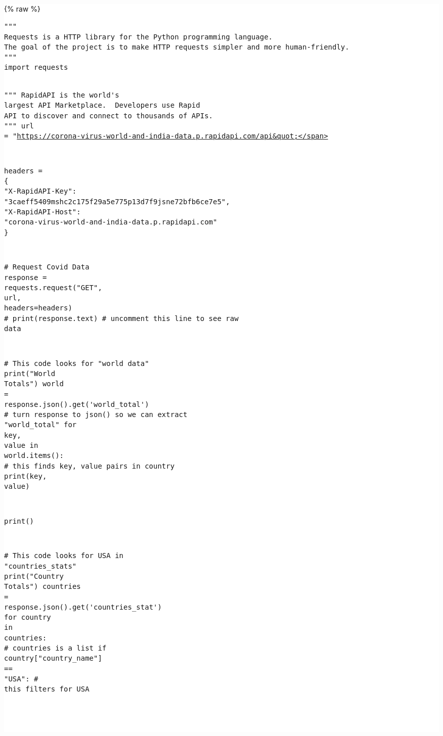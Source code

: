 </div>
</div>
</div>
    {% raw %}
    
<div class="cell border-box-sizing code_cell rendered">
<div class="input">

<div class="inner_cell">
    <div class="input_area">
<div class=" highlight hl-ipython3"><pre><span></span><span class="sd">&quot;&quot;&quot;</span>
<span class="sd">Requests is a HTTP library for the Python programming language. </span>
<span class="sd">The goal of the project is to make HTTP requests simpler and more human-friendly. </span>
<span class="sd">&quot;&quot;&quot;</span>
<span class="kn">import</span> <span class="nn">requests</span>

<span class="sd">&quot;&quot;&quot;</span>
<span class="sd">RapidAPI is the world&#39;s largest API Marketplace. </span>
<span class="sd">Developers use Rapid API to discover and connect to thousands of APIs. </span>
<span class="sd">&quot;&quot;&quot;</span>
<span class="n">url</span> <span class="o">=</span> <span class="s2">&quot;https://corona-virus-world-and-india-data.p.rapidapi.com/api&quot;</span>

<span class="n">headers</span> <span class="o">=</span> <span class="p">{</span>
	<span class="s2">&quot;X-RapidAPI-Key&quot;</span><span class="p">:</span> <span class="s2">&quot;3caeff5409mshc2c175f29a5e775p13d7f9jsne72bfb6ce7e5&quot;</span><span class="p">,</span>
	<span class="s2">&quot;X-RapidAPI-Host&quot;</span><span class="p">:</span> <span class="s2">&quot;corona-virus-world-and-india-data.p.rapidapi.com&quot;</span>
<span class="p">}</span>

<span class="c1"># Request Covid Data</span>
<span class="n">response</span> <span class="o">=</span> <span class="n">requests</span><span class="o">.</span><span class="n">request</span><span class="p">(</span><span class="s2">&quot;GET&quot;</span><span class="p">,</span> <span class="n">url</span><span class="p">,</span> <span class="n">headers</span><span class="o">=</span><span class="n">headers</span><span class="p">)</span>
<span class="c1"># print(response.text)  # uncomment this line to see raw data</span>

<span class="c1"># This code looks for &quot;world data&quot;</span>
<span class="nb">print</span><span class="p">(</span><span class="s2">&quot;World Totals&quot;</span><span class="p">)</span>
<span class="n">world</span> <span class="o">=</span> <span class="n">response</span><span class="o">.</span><span class="n">json</span><span class="p">()</span><span class="o">.</span><span class="n">get</span><span class="p">(</span><span class="s1">&#39;world_total&#39;</span><span class="p">)</span>  <span class="c1"># turn response to json() so we can extract &quot;world_total&quot;</span>
<span class="k">for</span> <span class="n">key</span><span class="p">,</span> <span class="n">value</span> <span class="ow">in</span> <span class="n">world</span><span class="o">.</span><span class="n">items</span><span class="p">():</span>  <span class="c1"># this finds key, value pairs in country</span>
    <span class="nb">print</span><span class="p">(</span><span class="n">key</span><span class="p">,</span> <span class="n">value</span><span class="p">)</span>

<span class="nb">print</span><span class="p">()</span>

<span class="c1"># This code looks for USA in &quot;countries_stats&quot;</span>
<span class="nb">print</span><span class="p">(</span><span class="s2">&quot;Country Totals&quot;</span><span class="p">)</span>
<span class="n">countries</span> <span class="o">=</span> <span class="n">response</span><span class="o">.</span><span class="n">json</span><span class="p">()</span><span class="o">.</span><span class="n">get</span><span class="p">(</span><span class="s1">&#39;countries_stat&#39;</span><span class="p">)</span>
<span class="k">for</span> <span class="n">country</span> <span class="ow">in</span> <span class="n">countries</span><span class="p">:</span>  <span class="c1"># countries is a list</span>
    <span class="k">if</span> <span class="n">country</span><span class="p">[</span><span class="s2">&quot;country_name&quot;</span><span class="p">]</span> <span class="o">==</span> <span class="s2">&quot;USA&quot;</span><span class="p">:</span>  <span class="c1"># this filters for USA</span>